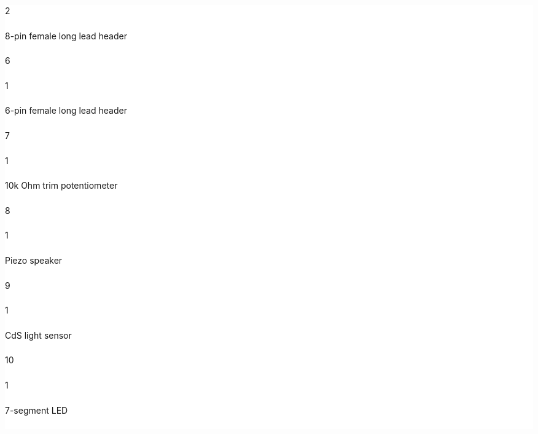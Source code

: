 <td style="width: 37.2pt; border-top: none; border-left: none; border-bottom: 0.5pt solid windowtext; border-right: 0.5pt solid windowtext; padding: 0in 5.4pt;" valign="top" width="50">2<br /><br /></td>
<td style="width: 124.8pt; border-top: none; border-left: none; border-bottom: 0.5pt solid windowtext; border-right: 0.5pt solid windowtext; padding: 0in 5.4pt;" valign="top" width="166">8-pin female long lead header<br /><br /></td>
</tr>
<tr>
<td style="width: 39.5pt; border-right: 0.5pt solid windowtext; border-bottom: 0.5pt solid windowtext; border-left: 0.5pt solid windowtext; border-top: none; padding: 0in 5.4pt;" valign="top" width="53">6<br /><br /></td>
<td style="width: 37.2pt; border-top: none; border-left: none; border-bottom: 0.5pt solid windowtext; border-right: 0.5pt solid windowtext; padding: 0in 5.4pt;" valign="top" width="50">1<br /><br /></td>
<td style="width: 124.8pt; border-top: none; border-left: none; border-bottom: 0.5pt solid windowtext; border-right: 0.5pt solid windowtext; padding: 0in 5.4pt;" valign="top" width="166">6-pin female long lead header<br /><br /></td>
</tr>
<tr>
<td style="width: 39.5pt; border-right: 0.5pt solid windowtext; border-bottom: 0.5pt solid windowtext; border-left: 0.5pt solid windowtext; border-top: none; padding: 0in 5.4pt;" valign="top" width="53">7<br /><br /></td>
<td style="width: 37.2pt; border-top: none; border-left: none; border-bottom: 0.5pt solid windowtext; border-right: 0.5pt solid windowtext; padding: 0in 5.4pt;" valign="top" width="50">1<br /><br /></td>
<td style="width: 124.8pt; border-top: none; border-left: none; border-bottom: 0.5pt solid windowtext; border-right: 0.5pt solid windowtext; padding: 0in 5.4pt;" valign="top" width="166">10k Ohm trim potentiometer<br /><br /></td>
</tr>
<tr>
<td style="width: 39.5pt; border-right: 0.5pt solid windowtext; border-bottom: 0.5pt solid windowtext; border-left: 0.5pt solid windowtext; border-top: none; padding: 0in 5.4pt;" valign="top" width="53">8<br /><br /></td>
<td style="width: 37.2pt; border-top: none; border-left: none; border-bottom: 0.5pt solid windowtext; border-right: 0.5pt solid windowtext; padding: 0in 5.4pt;" valign="top" width="50">1<br /><br /></td>
<td style="width: 124.8pt; border-top: none; border-left: none; border-bottom: 0.5pt solid windowtext; border-right: 0.5pt solid windowtext; padding: 0in 5.4pt;" valign="top" width="166">Piezo speaker<br /><br /></td>
</tr>
<tr>
<td style="width: 39.5pt; border-right: 0.5pt solid windowtext; border-bottom: 0.5pt solid windowtext; border-left: 0.5pt solid windowtext; border-top: none; padding: 0in 5.4pt;" valign="top" width="53">9<br /><br /></td>
<td style="width: 37.2pt; border-top: none; border-left: none; border-bottom: 0.5pt solid windowtext; border-right: 0.5pt solid windowtext; padding: 0in 5.4pt;" valign="top" width="50">1<br /><br /></td>
<td style="width: 124.8pt; border-top: none; border-left: none; border-bottom: 0.5pt solid windowtext; border-right: 0.5pt solid windowtext; padding: 0in 5.4pt;" valign="top" width="166">CdS light sensor<br /><br /></td>
</tr>
<tr>
<td style="width: 39.5pt; border-right: 0.5pt solid windowtext; border-bottom: 0.5pt solid windowtext; border-left: 0.5pt solid windowtext; border-top: none; padding: 0in 5.4pt;" valign="top" width="53">10<br /><br /></td>
<td style="width: 37.2pt; border-top: none; border-left: none; border-bottom: 0.5pt solid windowtext; border-right: 0.5pt solid windowtext; padding: 0in 5.4pt;" valign="top" width="50">1<br /><br /></td>
<td style="width: 124.8pt; border-top: none; border-left: none; border-bottom: 0.5pt solid windowtext; border-right: 0.5pt solid windowtext; padding: 0in 5.4pt;" valign="top" width="166">7-segment LED<br /><br /></td>
</tr>
<tr>